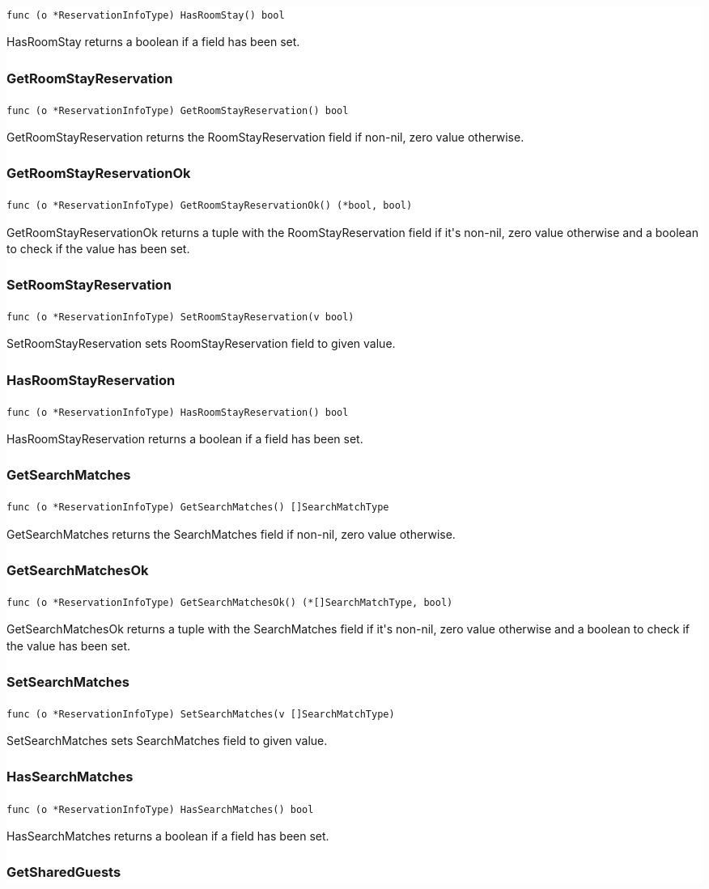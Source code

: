 `func (o *ReservationInfoType) HasRoomStay() bool`

HasRoomStay returns a boolean if a field has been set.

### GetRoomStayReservation

`func (o *ReservationInfoType) GetRoomStayReservation() bool`

GetRoomStayReservation returns the RoomStayReservation field if non-nil, zero value otherwise.

### GetRoomStayReservationOk

`func (o *ReservationInfoType) GetRoomStayReservationOk() (*bool, bool)`

GetRoomStayReservationOk returns a tuple with the RoomStayReservation field if it's non-nil, zero value otherwise
and a boolean to check if the value has been set.

### SetRoomStayReservation

`func (o *ReservationInfoType) SetRoomStayReservation(v bool)`

SetRoomStayReservation sets RoomStayReservation field to given value.

### HasRoomStayReservation

`func (o *ReservationInfoType) HasRoomStayReservation() bool`

HasRoomStayReservation returns a boolean if a field has been set.

### GetSearchMatches

`func (o *ReservationInfoType) GetSearchMatches() []SearchMatchType`

GetSearchMatches returns the SearchMatches field if non-nil, zero value otherwise.

### GetSearchMatchesOk

`func (o *ReservationInfoType) GetSearchMatchesOk() (*[]SearchMatchType, bool)`

GetSearchMatchesOk returns a tuple with the SearchMatches field if it's non-nil, zero value otherwise
and a boolean to check if the value has been set.

### SetSearchMatches

`func (o *ReservationInfoType) SetSearchMatches(v []SearchMatchType)`

SetSearchMatches sets SearchMatches field to given value.

### HasSearchMatches

`func (o *ReservationInfoType) HasSearchMatches() bool`

HasSearchMatches returns a boolean if a field has been set.

### GetSharedGuests
